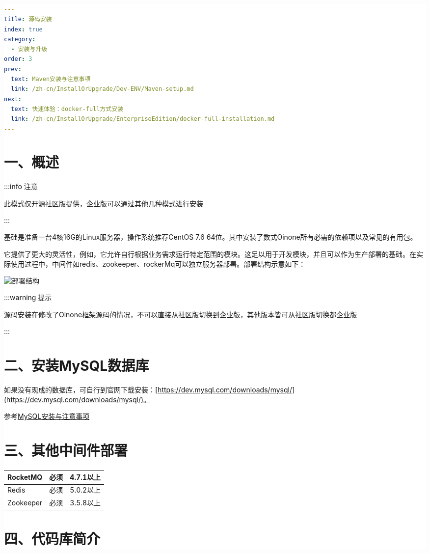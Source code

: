 ```yaml
---
title: 源码安装
index: true
category:
  - 安装与升级
order: 3
prev:
  text: Maven安装与注意事项
  link: /zh-cn/InstallOrUpgrade/Dev-ENV/Maven-setup.md
next:
  text: 快速体验：docker-full方式安装
  link: /zh-cn/InstallOrUpgrade/EnterpriseEdition/docker-full-installation.md
---
```

# 一、概述
:::info 注意

此模式仅开源社区版提供，企业版可以通过其他几种模式进行安装

:::

基础是准备一台4核16G的Linux服务器，操作系统推荐CentOS 7.6 64位。其中安装了数式Oinone所有必需的依赖项以及常见的有用包。

它提供了更大的灵活性，例如，它允许自行根据业务需求运行特定范围的模块。这足以用于开发模块，并且可以作为生产部署的基础。在实际使用过程中，中间件如redis、zookeeper、rockerMq可以独立服务器部署。部署结构示意如下：

![部署结构](https://oinone-jar.oss-cn-zhangjiakou.aliyuncs.com/welcome-document/Installation-and-Upgrade/Source-code-installation/bsjg.jpeg)

:::warning 提示

源码安装在修改了Oinone框架源码的情况，不可以直接从社区版切换到企业版，其他版本皆可从社区版切换都企业版

:::

# 二、安装MySQL数据库
如果没有现成的数据库，可自行到官网下载安装：[https://dev.mysql.com/downloads/mysql/](https://dev.mysql.com/downloads/mysql/)。

参考[MySQL安装与注意事项](/zh-cn/InstallOrUpgrade/Dev-ENV/MySQL-setup.md)

# 三、其他中间件部署
| RocketMQ | 必须 | 4.7.1以上 |
| --- | --- | --- |
| Redis | 必须 | 5.0.2以上 |
| Zookeeper | 必须 | 3.5.8以上 |


# 四、代码库简介
